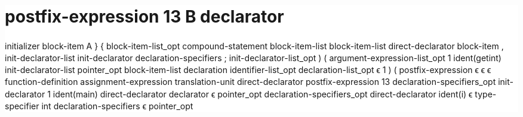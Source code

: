 postfix-expression
13
B
declarator
=
initializer
block-item
A
}
{
block-item-list_opt
compound-statement
block-item-list
block-item-list
direct-declarator
block-item
,
init-declarator-list
init-declarator
declaration-specifiers
;
init-declarator-list_opt
)
(
argument-expression-list_opt
1
ident(getint)
init-declarator-list
pointer_opt
block-item-list
declaration
identifier-list_opt
declaration-list_opt
ϵ
1
)
(
postfix-expression
ϵ
ϵ
ϵ
function-definition
assignment-expression
translation-unit
direct-declarator
postfix-expression
13
declaration-specifiers_opt
init-declarator
1
ident(main)
direct-declarator
declarator
ϵ
pointer_opt
declaration-specifiers_opt
direct-declarator
ident(i)
ϵ
type-specifier
int
declaration-specifiers
ϵ
pointer_opt